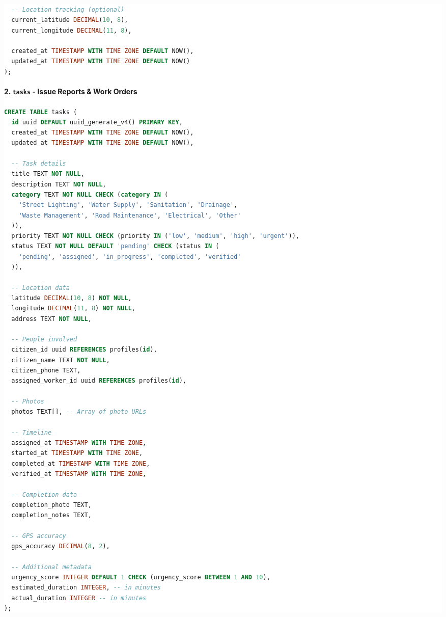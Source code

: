```sql
  -- Location tracking (optional)
  current_latitude DECIMAL(10, 8),
  current_longitude DECIMAL(11, 8),
  
  created_at TIMESTAMP WITH TIME ZONE DEFAULT NOW(),
  updated_at TIMESTAMP WITH TIME ZONE DEFAULT NOW()
);
```

#### **2. `tasks` - Issue Reports & Work Orders**
```sql
CREATE TABLE tasks (
  id uuid DEFAULT uuid_generate_v4() PRIMARY KEY,
  created_at TIMESTAMP WITH TIME ZONE DEFAULT NOW(),
  updated_at TIMESTAMP WITH TIME ZONE DEFAULT NOW(),
  
  -- Task details
  title TEXT NOT NULL,
  description TEXT NOT NULL,
  category TEXT NOT NULL CHECK (category IN (
    'Street Lighting', 'Water Supply', 'Sanitation', 'Drainage', 
    'Waste Management', 'Road Maintenance', 'Electrical', 'Other'
  )),
  priority TEXT NOT NULL CHECK (priority IN ('low', 'medium', 'high', 'urgent')),
  status TEXT NOT NULL DEFAULT 'pending' CHECK (status IN (
    'pending', 'assigned', 'in_progress', 'completed', 'verified'
  )),
  
  -- Location data
  latitude DECIMAL(10, 8) NOT NULL,
  longitude DECIMAL(11, 8) NOT NULL,
  address TEXT NOT NULL,
  
  -- People involved
  citizen_id uuid REFERENCES profiles(id),
  citizen_name TEXT NOT NULL,
  citizen_phone TEXT,
  assigned_worker_id uuid REFERENCES profiles(id),
  
  -- Photos
  photos TEXT[], -- Array of photo URLs
  
  -- Timeline
  assigned_at TIMESTAMP WITH TIME ZONE,
  started_at TIMESTAMP WITH TIME ZONE,
  completed_at TIMESTAMP WITH TIME ZONE,
  verified_at TIMESTAMP WITH TIME ZONE,
  
  -- Completion data
  completion_photo TEXT,
  completion_notes TEXT,
  
  -- GPS accuracy
  gps_accuracy DECIMAL(8, 2),
  
  -- Additional metadata
  urgency_score INTEGER DEFAULT 1 CHECK (urgency_score BETWEEN 1 AND 10),
  estimated_duration INTEGER, -- in minutes
  actual_duration INTEGER -- in minutes
);
```
